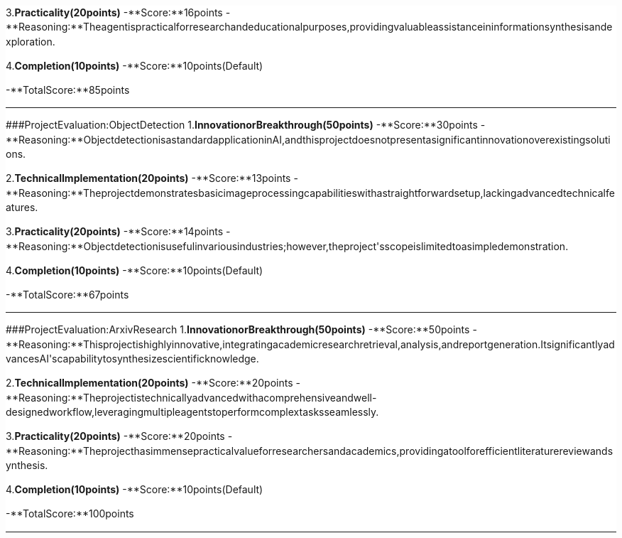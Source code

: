 3.**Practicality(20points)**
-**Score:**16points
-**Reasoning:**Theagentispracticalforresearchandeducationalpurposes,providingvaluableassistanceininformationsynthesisandexploration.

4.**Completion(10points)**
-**Score:**10points(Default)

-**TotalScore:**85points

---

###ProjectEvaluation:ObjectDetection
1.**InnovationorBreakthrough(50points)**
-**Score:**30points
-**Reasoning:**ObjectdetectionisastandardapplicationinAI,andthisprojectdoesnotpresentasignificantinnovationoverexistingsolutions.

2.**TechnicalImplementation(20points)**
-**Score:**13points
-**Reasoning:**Theprojectdemonstratesbasicimageprocessingcapabilitieswithastraightforwardsetup,lackingadvancedtechnicalfeatures.

3.**Practicality(20points)**
-**Score:**14points
-**Reasoning:**Objectdetectionisusefulinvariousindustries;however,theproject'sscopeislimitedtoasimpledemonstration.

4.**Completion(10points)**
-**Score:**10points(Default)

-**TotalScore:**67points

---

###ProjectEvaluation:ArxivResearch
1.**InnovationorBreakthrough(50points)**
-**Score:**50points
-**Reasoning:**Thisprojectishighlyinnovative,integratingacademicresearchretrieval,analysis,andreportgeneration.ItsignificantlyadvancesAI'scapabilitytosynthesizescientificknowledge.

2.**TechnicalImplementation(20points)**
-**Score:**20points
-**Reasoning:**Theprojectistechnicallyadvancedwithacomprehensiveandwell-designedworkflow,leveragingmultipleagentstoperformcomplextasksseamlessly.

3.**Practicality(20points)**
-**Score:**20points
-**Reasoning:**Theprojecthasimmensepracticalvalueforresearchersandacademics,providingatoolforefficientliteraturereviewandsynthesis.

4.**Completion(10points)**
-**Score:**10points(Default)

-**TotalScore:**100points

---
